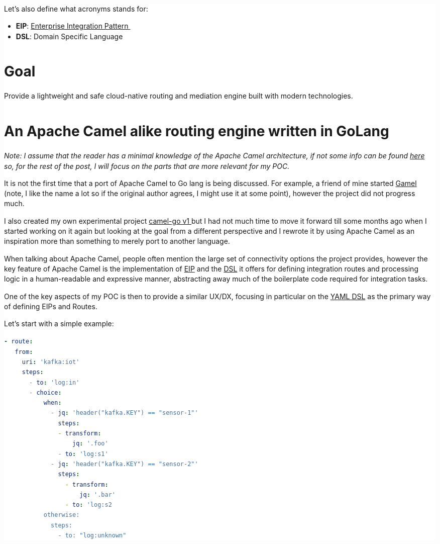 Let’s also define what acronyms stands for:
- **EIP**: [Enterprise Integration Pattern ](https://www.enterpriseintegrationpatterns.com/)
- **DSL**: Domain Specific Language

# Goal

Provide a lightweight and safe cloud-native routing and mediation engine built with modern technologies.

# An Apache Camel alike routing engine written in GoLang

_Note: I assume that the reader has a minimal knowledge of the Apache Camel architecture, if not some info can be found_ [_here_](https://camel.apache.org/manual/architecture.html) _so, for the rest of the post, I will focus on the parts that are more relevant for my POC._

It is not the first time that a port of Apache Camel to Go lang is being discussed. For example, a friend of mine started [Gamel](https://github.com/ugol/gamel) (note, I like the name a lot so if the original author agrees, I might use it at some point), however the project did not progress much. 

I also created my own experimental project [camel-go v1 ](https://github.com/lburgazzoli/camel-go/tree/v1) but I had not much time to move it forward till some months ago when I started working on it again but looking at the goal from a different perspective and I rewrote it by using Apache Camel as an inspiration more than something to merely port to another language. 

When talking about Apache Camel, people often mention the large set of connectivity options the project provides, however the key feature of Apache Camel is the implementation of [EIP](https://camel.apache.org/components/4.0.x/eips/enterprise-integration-patterns.html) and the [DSL](https://camel.apache.org/manual/dsl.html) it offers for defining integration routes and processing logic in a human-readable and expressive manner, abstracting away much of the boilerplate code required for integration tasks. 

One of the key aspects of my POC is then to provide a similar UX/DX, focusing in particular on the [YAML DSL](https://camel.apache.org/components/4.0.x/others/yaml-dsl.html) as the primary way of defining EIPs and Routes.

Let’s start with a simple example:

```yaml
- route:
   from:
     uri: 'kafka:iot'
     steps:
       - to: 'log:in'
       - choice:
           when:
             - jq: 'header("kafka.KEY") == "sensor-1"'
               steps:
               - transform:
                   jq: '.foo'
               - to: 'log:s1'
             - jq: 'header("kafka.KEY") == "sensor-2"'
               steps:
                 - transform:
                     jq: '.bar'
                 - to: 'log:s2
           otherwise:
             steps:
               - to: "log:unknown"
```
